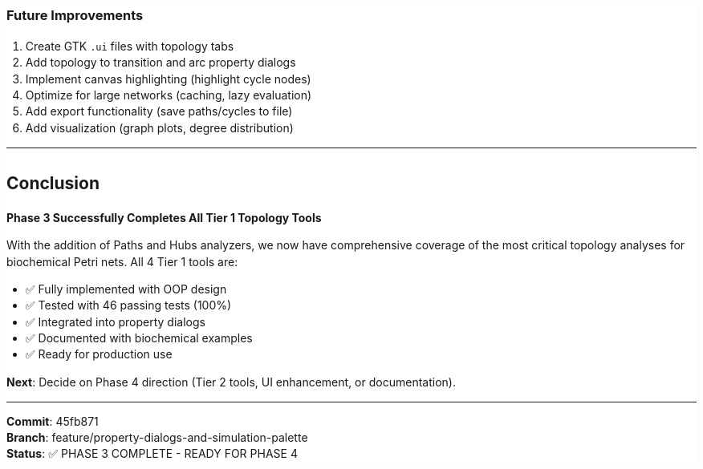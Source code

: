 ### Future Improvements

1. Create GTK `.ui` files with topology tabs
2. Add topology to transition and arc property dialogs
3. Implement canvas highlighting (highlight cycle nodes)
4. Optimize for large networks (caching, lazy evaluation)
5. Add export functionality (save paths/cycles to file)
6. Add visualization (graph plots, degree distribution)

---

## Conclusion

**Phase 3 Successfully Completes All Tier 1 Topology Tools**

With the addition of Paths and Hubs analyzers, we now have comprehensive coverage of the most critical topology analyses for biochemical Petri nets. All 4 Tier 1 tools are:
- ✅ Fully implemented with OOP design
- ✅ Tested with 46 passing tests (100%)
- ✅ Integrated into property dialogs
- ✅ Documented with biochemical examples
- ✅ Ready for production use

**Next**: Decide on Phase 4 direction (Tier 2 tools, UI enhancement, or documentation).

---

**Commit**: 45fb871  
**Branch**: feature/property-dialogs-and-simulation-palette  
**Status**: ✅ PHASE 3 COMPLETE - READY FOR PHASE 4
